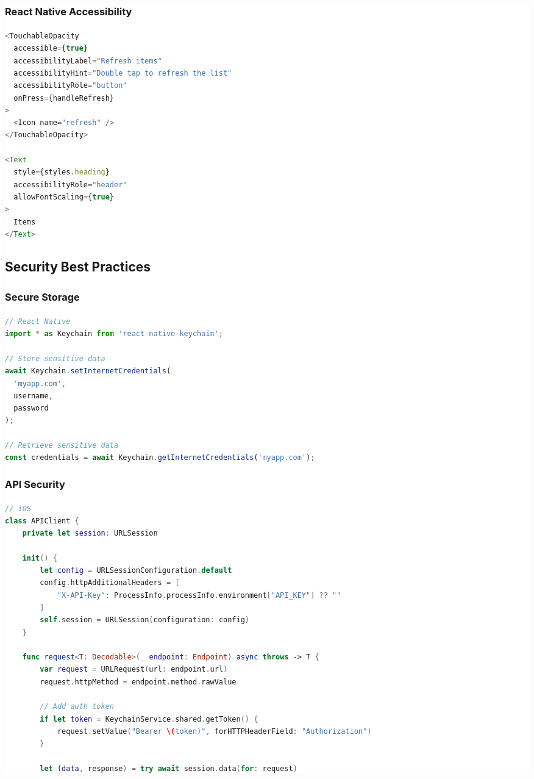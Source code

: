 ### React Native Accessibility
```typescript
<TouchableOpacity
  accessible={true}
  accessibilityLabel="Refresh items"
  accessibilityHint="Double tap to refresh the list"
  accessibilityRole="button"
  onPress={handleRefresh}
>
  <Icon name="refresh" />
</TouchableOpacity>

<Text
  style={styles.heading}
  accessibilityRole="header"
  allowFontScaling={true}
>
  Items
</Text>
```

## Security Best Practices

### Secure Storage
```typescript
// React Native
import * as Keychain from 'react-native-keychain';

// Store sensitive data
await Keychain.setInternetCredentials(
  'myapp.com',
  username,
  password
);

// Retrieve sensitive data
const credentials = await Keychain.getInternetCredentials('myapp.com');
```

### API Security
```swift
// iOS
class APIClient {
    private let session: URLSession
    
    init() {
        let config = URLSessionConfiguration.default
        config.httpAdditionalHeaders = [
            "X-API-Key": ProcessInfo.processInfo.environment["API_KEY"] ?? ""
        ]
        self.session = URLSession(configuration: config)
    }
    
    func request<T: Decodable>(_ endpoint: Endpoint) async throws -> T {
        var request = URLRequest(url: endpoint.url)
        request.httpMethod = endpoint.method.rawValue
        
        // Add auth token
        if let token = KeychainService.shared.getToken() {
            request.setValue("Bearer \(token)", forHTTPHeaderField: "Authorization")
        }
        
        let (data, response) = try await session.data(for: request)
```